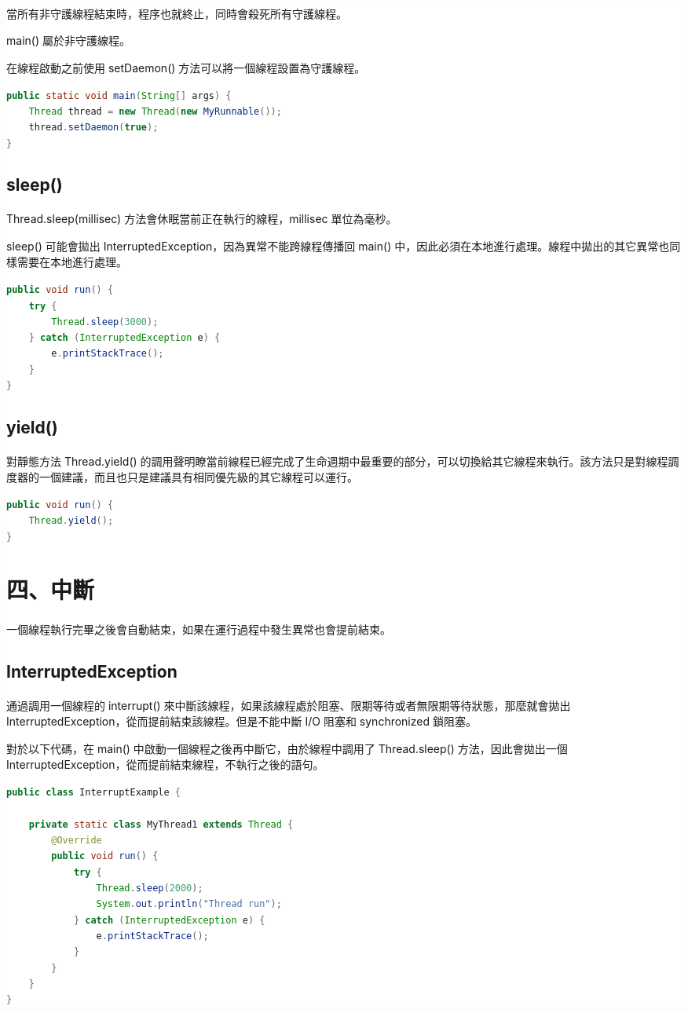 當所有非守護線程結束時，程序也就終止，同時會殺死所有守護線程。

main() 屬於非守護線程。

在線程啟動之前使用 setDaemon() 方法可以將一個線程設置為守護線程。

```java
public static void main(String[] args) {
    Thread thread = new Thread(new MyRunnable());
    thread.setDaemon(true);
}
```

## sleep()

Thread.sleep(millisec) 方法會休眠當前正在執行的線程，millisec 單位為毫秒。

sleep() 可能會拋出 InterruptedException，因為異常不能跨線程傳播回 main() 中，因此必須在本地進行處理。線程中拋出的其它異常也同樣需要在本地進行處理。

```java
public void run() {
    try {
        Thread.sleep(3000);
    } catch (InterruptedException e) {
        e.printStackTrace();
    }
}
```

## yield()

對靜態方法 Thread.yield() 的調用聲明瞭當前線程已經完成了生命週期中最重要的部分，可以切換給其它線程來執行。該方法只是對線程調度器的一個建議，而且也只是建議具有相同優先級的其它線程可以運行。

```java
public void run() {
    Thread.yield();
}
```

# 四、中斷

一個線程執行完畢之後會自動結束，如果在運行過程中發生異常也會提前結束。

## InterruptedException

通過調用一個線程的 interrupt() 來中斷該線程，如果該線程處於阻塞、限期等待或者無限期等待狀態，那麼就會拋出 InterruptedException，從而提前結束該線程。但是不能中斷 I/O 阻塞和 synchronized 鎖阻塞。

對於以下代碼，在 main() 中啟動一個線程之後再中斷它，由於線程中調用了 Thread.sleep() 方法，因此會拋出一個 InterruptedException，從而提前結束線程，不執行之後的語句。

```java
public class InterruptExample {

    private static class MyThread1 extends Thread {
        @Override
        public void run() {
            try {
                Thread.sleep(2000);
                System.out.println("Thread run");
            } catch (InterruptedException e) {
                e.printStackTrace();
            }
        }
    }
}
```